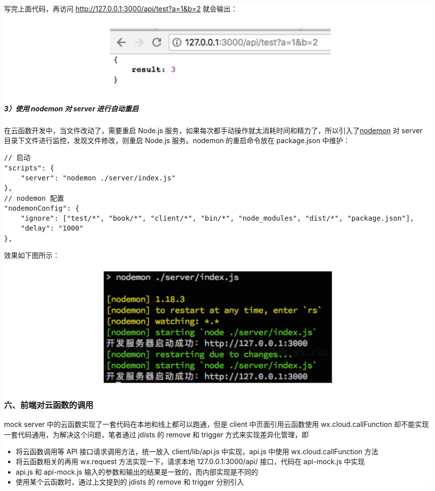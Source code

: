 写完上面代码，再访问 http://127.0.0.1:3000/api/test?a=1&b=2 就会输出：

<div class="scale"><img src="img/resources/wechatsmall/wechatsmallcloudfunction.png"  alt="wechatsmallcloudfunction" /></div>

##### 3）使用 nodemon 对 server 进行自动重启

在云函数开发中，当文件改动了，需要重启 Node.js 服务，如果每次都手动操作就太消耗时间和精力了，所以引入了<a target="_blank" href="https://github.com/remy/nodemon">nodemon</a> 对 server 目录下文件进行监控，发现文件修改，则重启 Node.js 服务。nodemon 的重启命令放在 package.json 中维护：

<pre>
// 启动
"scripts": {
    "server": "nodemon ./server/index.js"
},
// nodemon 配置
"nodemonConfig": {
    "ignore": ["test/*", "book/*", "client/*", "bin/*", "node_modules", "dist/*", "package.json"],
    "delay": "1000"
},
</pre>

效果如下图所示：

<div class="scale"><img src="img/resources/wechatsmall/wechatsmallnodemon.png"  alt="wechatsmallnodemon" /></div>

### 六、前端对云函数的调用

mock server 中的云函数实现了一套代码在本地和线上都可以跑通，但是 client 中页面引用云函数使用 wx.cloud.callFunction 却不能实现一套代码通用，为解决这个问题，笔者通过 jdists 的 remove 和 trigger 方式来实现差异化管理，即

- 将云函数调用等 API 接口请求调用方法，统一放入 client/lib/api.js 中实现，api.js 中使用 wx.cloud.callFunction 方法
- 将云函数相关的再用 wx.request 方法实现一下，请求本地 127.0.0.1:3000/api/ 接口，代码在 api-mock.js 中实现
- api.js 和 api-mock.js 输入的参数和输出的结果是一致的，而内部实现是不同的
- 使用某个云函数时，通过上文提到的 jdists 的 remove 和 trigger 分别引入
